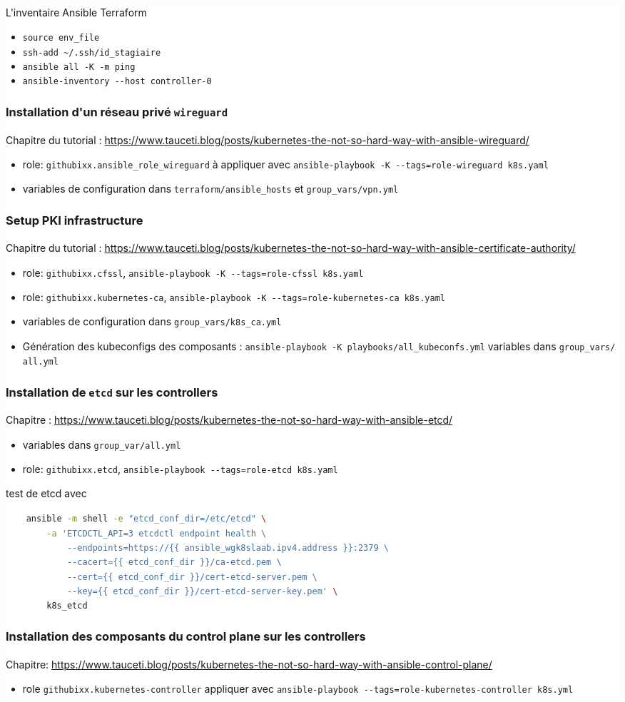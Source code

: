 L'inventaire Ansible Terraform

- `source env_file`
- `ssh-add ~/.ssh/id_stagiaire`
- `ansible all -K -m ping`
- `ansible-inventory --host controller-0`

### Installation d'un réseau privé `wireguard`

Chapitre du tutorial : https://www.tauceti.blog/posts/kubernetes-the-not-so-hard-way-with-ansible-wireguard/

- role: `githubixx.ansible_role_wireguard` à appliquer avec `ansible-playbook -K --tags=role-wireguard k8s.yaml`

- variables de configuration dans `terraform/ansible_hosts` et `group_vars/vpn.yml`
### Setup PKI infrastructure

Chapitre du tutorial : https://www.tauceti.blog/posts/kubernetes-the-not-so-hard-way-with-ansible-certificate-authority/

- role: `githubixx.cfssl`, `ansible-playbook -K --tags=role-cfssl k8s.yaml`
- role: `githubixx.kubernetes-ca`, `ansible-playbook -K --tags=role-kubernetes-ca k8s.yaml`

- variables de configuration dans `group_vars/k8s_ca.yml`

- Génération des kubeconfigs des composants : `ansible-playbook -K playbooks/all_kubeconfs.yml` variables dans `group_vars/all.yml`

### Installation de `etcd` sur les controllers

Chapitre : https://www.tauceti.blog/posts/kubernetes-the-not-so-hard-way-with-ansible-etcd/

- variables dans `group_var/all.yml`

- role: `githubixx.etcd`, `ansible-playbook --tags=role-etcd k8s.yaml`

test de etcd avec 

```bash
    ansible -m shell -e "etcd_conf_dir=/etc/etcd" \
        -a 'ETCDCTL_API=3 etcdctl endpoint health \
            --endpoints=https://{{ ansible_wgk8slaab.ipv4.address }}:2379 \
            --cacert={{ etcd_conf_dir }}/ca-etcd.pem \
            --cert={{ etcd_conf_dir }}/cert-etcd-server.pem \
            --key={{ etcd_conf_dir }}/cert-etcd-server-key.pem' \
        k8s_etcd
```

### Installation des composants du control plane sur les controllers

Chapitre: https://www.tauceti.blog/posts/kubernetes-the-not-so-hard-way-with-ansible-control-plane/

- role `githubixx.kubernetes-controller` appliquer avec `ansible-playbook --tags=role-kubernetes-controller k8s.yml`
